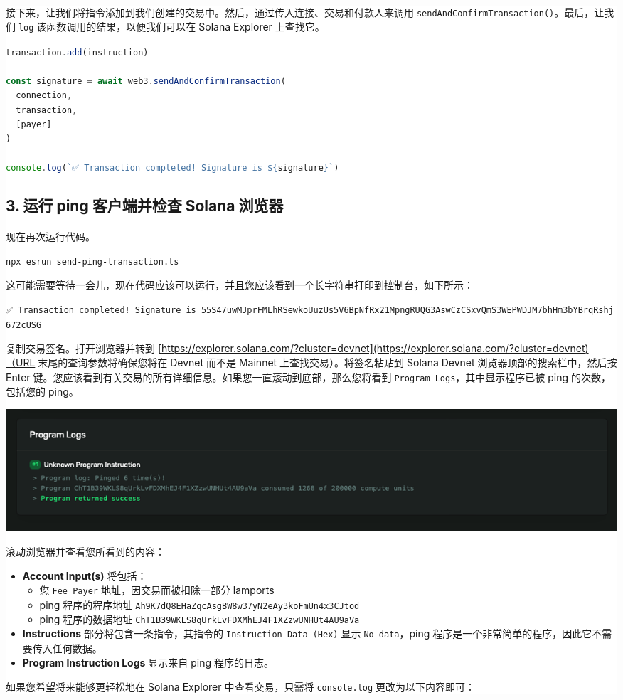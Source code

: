 接下来，让我们将指令添加到我们创建的交易中。然后，通过传入连接、交易和付款人来调用 `sendAndConfirmTransaction()`。最后，让我们 `log` 该函数调用的结果，以便我们可以在 Solana Explorer 上查找它。

```typescript
transaction.add(instruction)

const signature = await web3.sendAndConfirmTransaction(
  connection,
  transaction,
  [payer]
)

console.log(`✅ Transaction completed! Signature is ${signature}`)
```

## 3. 运行 ping 客户端并检查 Solana 浏览器

现在再次运行代码。

```
npx esrun send-ping-transaction.ts
```

这可能需要等待一会儿，现在代码应该可以运行，并且您应该看到一个长字符串打印到控制台，如下所示：

```
✅ Transaction completed! Signature is 55S47uwMJprFMLhRSewkoUuzUs5V6BpNfRx21MpngRUQG3AswCzCSxvQmS3WEPWDJM7bhHm3bYBrqRshj672cUSG
```

复制交易签名。打开浏览器并转到 [https://explorer.solana.com/?cluster=devnet](https://explorer.solana.com/?cluster=devnet)（URL 末尾的查询参数将确保您将在 Devnet 而不是 Mainnet 上查找交易）。将签名粘贴到 Solana Devnet 浏览器顶部的搜索栏中，然后按 Enter 键。您应该看到有关交易的所有详细信息。如果您一直滚动到底部，那么您将看到 `Program Logs`，其中显示程序已被 ping 的次数，包括您的 ping。

![Screenshot of Solana Explorer with logs from calling the Ping program](../../assets/solana-explorer-ping-result.png) 

滚动浏览器并查看您所看到的内容：
- **Account Input(s)** 将包括：
  - 您 `Fee Payer` 地址，因交易而被扣除一部分 lamports
  - ping 程序的程序地址 `Ah9K7dQ8EHaZqcAsgBW8w37yN2eAy3koFmUn4x3CJtod`
  - ping 程序的数据地址 `ChT1B39WKLS8qUrkLvFDXMhEJ4F1XZzwUNHUt4AU9aVa`
- **Instructions** 部分将包含一条指令，其指令的 `Instruction Data (Hex)` 显示 `No data`，ping 程序是一个非常简单的程序，因此它不需要传入任何数据。
- **Program Instruction Logs** 显示来自 ping 程序的日志。

[//]: # "TODO: these would make a good question-and-answer interactive once we have this content hosted on solana.com, and can support adding more interactive content easily."

如果您希望将来能够更轻松地在 Solana Explorer 中查看交易，只需将 `console.log` 更改为以下内容即可：

